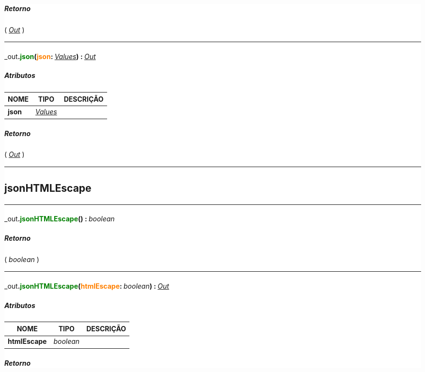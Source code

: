 ##### Retorno

( _[Out](../../resources/out)_ )


---

#### <span style="font-weight: normal">_out</span>.<span style="color: #008000">json</span>(<span style="color: #FF8000">json</span>: <span style="font-weight: normal; font-style: italic;">[Values](../../objects/Values)</span>) : <span style="font-weight: normal; font-style: italic;">[Out](../../resources/out)</span>
##### Atributos

| NOME | TIPO | DESCRIÇÃO |
|---|---|---|
| **json** | _[Values](../../objects/Values)_ |   |

##### Retorno

( _[Out](../../resources/out)_ )


---

## jsonHTMLEscape

---

#### <span style="font-weight: normal">_out</span>.<span style="color: #008000">jsonHTMLEscape</span>() : <span style="font-weight: normal; font-style: italic;">boolean</span>
##### Retorno

( _boolean_ )


---

#### <span style="font-weight: normal">_out</span>.<span style="color: #008000">jsonHTMLEscape</span>(<span style="color: #FF8000">htmlEscape</span>: <span style="font-weight: normal; font-style: italic;">boolean</span>) : <span style="font-weight: normal; font-style: italic;">[Out](../../resources/out)</span>
##### Atributos

| NOME | TIPO | DESCRIÇÃO |
|---|---|---|
| **htmlEscape** | _boolean_ |   |

##### Retorno

